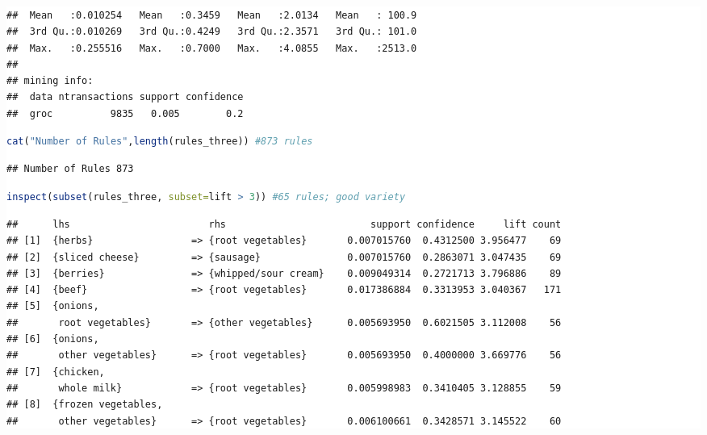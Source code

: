     ##  Mean   :0.010254   Mean   :0.3459   Mean   :2.0134   Mean   : 100.9  
    ##  3rd Qu.:0.010269   3rd Qu.:0.4249   3rd Qu.:2.3571   3rd Qu.: 101.0  
    ##  Max.   :0.255516   Max.   :0.7000   Max.   :4.0855   Max.   :2513.0  
    ## 
    ## mining info:
    ##  data ntransactions support confidence
    ##  groc          9835   0.005        0.2

``` r
cat("Number of Rules",length(rules_three)) #873 rules
```

    ## Number of Rules 873

``` r
inspect(subset(rules_three, subset=lift > 3)) #65 rules; good variety
```

    ##      lhs                        rhs                         support confidence     lift count
    ## [1]  {herbs}                 => {root vegetables}       0.007015760  0.4312500 3.956477    69
    ## [2]  {sliced cheese}         => {sausage}               0.007015760  0.2863071 3.047435    69
    ## [3]  {berries}               => {whipped/sour cream}    0.009049314  0.2721713 3.796886    89
    ## [4]  {beef}                  => {root vegetables}       0.017386884  0.3313953 3.040367   171
    ## [5]  {onions,                                                                                
    ##       root vegetables}       => {other vegetables}      0.005693950  0.6021505 3.112008    56
    ## [6]  {onions,                                                                                
    ##       other vegetables}      => {root vegetables}       0.005693950  0.4000000 3.669776    56
    ## [7]  {chicken,                                                                               
    ##       whole milk}            => {root vegetables}       0.005998983  0.3410405 3.128855    59
    ## [8]  {frozen vegetables,                                                                     
    ##       other vegetables}      => {root vegetables}       0.006100661  0.3428571 3.145522    60